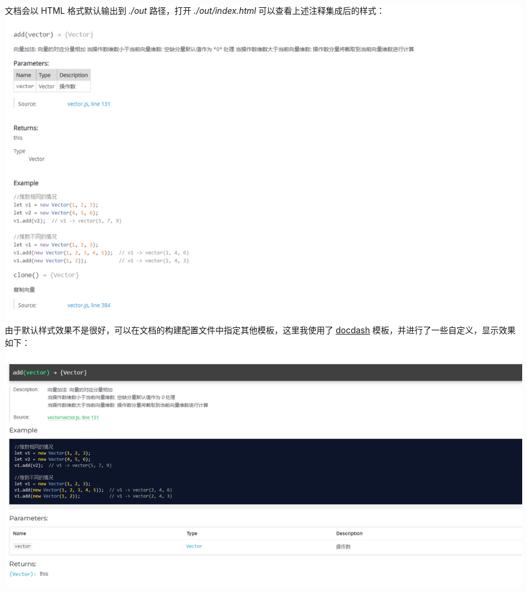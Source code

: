 文档会以 HTML 格式默认输出到 *./out* 路径，打开 *./out/index.html* 可以查看上述注释集成后的样式：

![jsdoc_output_default](./img/jsdoc_output_default.png)

由于默认样式效果不是很好，可以在文档的构建配置文件中指定其他模板，这里我使用了 [docdash](https://github.com/clenemt/docdash) 模板，并进行了一些自定义，显示效果如下：

![jsdoc_output_docdash](./img/jsdoc_output_docdash.png)
